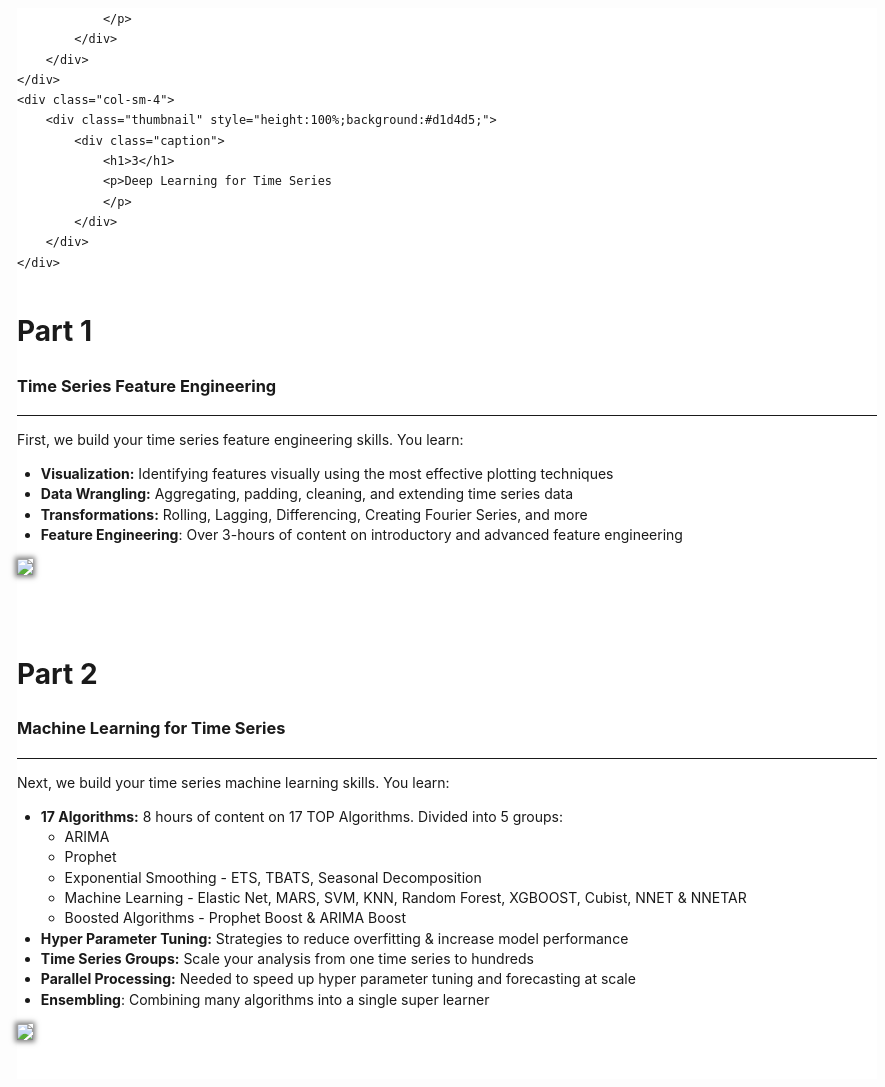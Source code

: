 				</p>
			</div>
		</div>
	</div>
	<div class="col-sm-4">
		<div class="thumbnail" style="height:100%;background:#d1d4d5;">
			<div class="caption">
				<h1>3</h1>
				<p>Deep Learning for Time Series
				</p>
			</div>
		</div>
	</div>
</div>

<h1>Part 1</h1>
<h3>Time Series Feature Engineering</h3>
<hr>
<p>First, we build your time series feature engineering skills. You learn:
</p>
<ul>
	<li><strong>Visualization:</strong> Identifying features visually using the most effective plotting techniques</li>
	<li><strong>Data Wrangling:</strong> Aggregating, padding, cleaning, and extending time series data</li>
	<li><strong>Transformations:</strong> Rolling, Lagging, Differencing, Creating Fourier Series, and more</li>
	<li><strong>Feature Engineering</strong>: Over 3-hours of content on introductory and advanced feature engineering</li>
</ul><img src="https://www.filepicker.io/api/file/qAKX3kvQS2kpetcCMcmC" class="img-responsive" style="box-shadow: 0 0 5px 2px rgba(0, 0, 0, .5);">
<p><br>
</p>

<h1>Part 2</h1>
<h3>Machine Learning for Time Series</h3>
<hr>
<p>Next, we build your time series machine learning skills. You learn:
</p>
<ul>
	<li><strong>17 Algorithms:</strong> 8 hours of content on 17 TOP Algorithms. Divided into 5 groups:
	<ul>
		<li>ARIMA</li>
		<li>Prophet</li>
		<li>Exponential Smoothing - ETS, TBATS, Seasonal Decomposition</li>
		<li>Machine Learning - Elastic Net, MARS, SVM, KNN, Random Forest, XGBOOST, Cubist, NNET & NNETAR</li>
		<li>Boosted Algorithms - Prophet Boost & ARIMA Boost</li>
	</ul></li>
	<li><strong>Hyper Parameter Tuning:</strong> Strategies to reduce overfitting & increase model performance</li>
	<li><strong>Time Series Groups:</strong> Scale your analysis from one time series to hundreds</li>
	<li><strong>Parallel Processing:</strong> Needed to speed up hyper parameter tuning and forecasting at scale</li>
	<li><strong>Ensembling</strong>: Combining many algorithms into a single super learner</li>
</ul><img src="https://www.filepicker.io/api/file/bKyqVAi5Qi64sS05QYLk" class="img-responsive" style="box-shadow: 0 0 5px 2px rgba(0, 0, 0, .5);">
<p><br>
</p>
